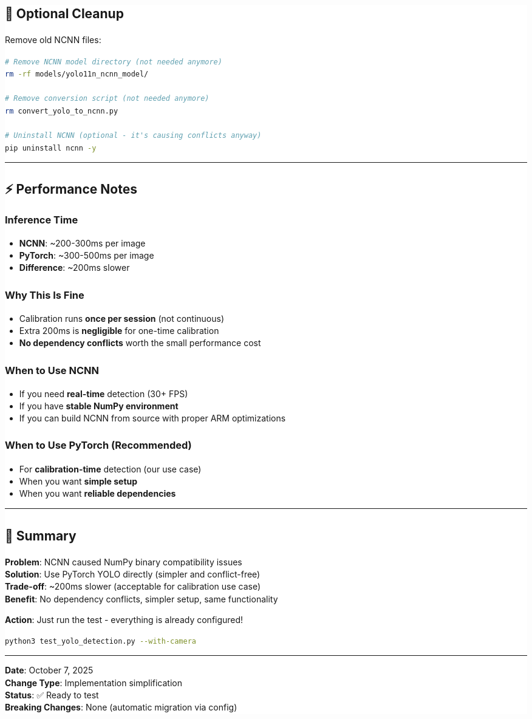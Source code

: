 
## 🧹 Optional Cleanup

Remove old NCNN files:
```bash
# Remove NCNN model directory (not needed anymore)
rm -rf models/yolo11n_ncnn_model/

# Remove conversion script (not needed anymore)
rm convert_yolo_to_ncnn.py

# Uninstall NCNN (optional - it's causing conflicts anyway)
pip uninstall ncnn -y
```

---

## ⚡ Performance Notes

### Inference Time
- **NCNN**: ~200-300ms per image
- **PyTorch**: ~300-500ms per image
- **Difference**: ~200ms slower

### Why This Is Fine
- Calibration runs **once per session** (not continuous)
- Extra 200ms is **negligible** for one-time calibration
- **No dependency conflicts** worth the small performance cost

### When to Use NCNN
- If you need **real-time** detection (30+ FPS)
- If you have **stable NumPy environment**
- If you can build NCNN from source with proper ARM optimizations

### When to Use PyTorch (Recommended)
- For **calibration-time** detection (our use case)
- When you want **simple setup**
- When you want **reliable dependencies**

---

## 🎉 Summary

**Problem**: NCNN caused NumPy binary compatibility issues  
**Solution**: Use PyTorch YOLO directly (simpler and conflict-free)  
**Trade-off**: ~200ms slower (acceptable for calibration use case)  
**Benefit**: No dependency conflicts, simpler setup, same functionality

**Action**: Just run the test - everything is already configured!

```bash
python3 test_yolo_detection.py --with-camera
```

---

**Date**: October 7, 2025  
**Change Type**: Implementation simplification  
**Status**: ✅ Ready to test  
**Breaking Changes**: None (automatic migration via config)
